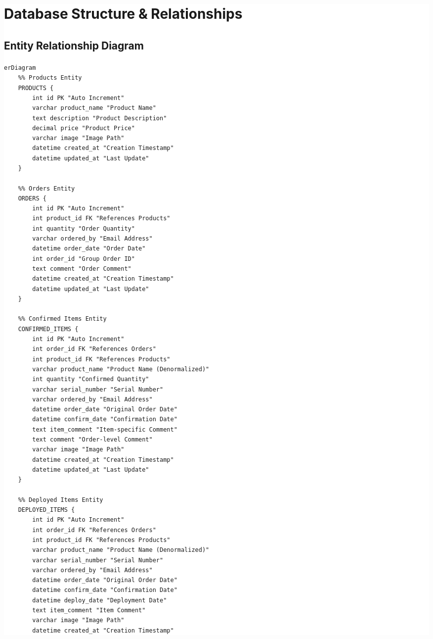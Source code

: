 # Database Structure & Relationships

## Entity Relationship Diagram

```mermaid
erDiagram
    %% Products Entity
    PRODUCTS {
        int id PK "Auto Increment"
        varchar product_name "Product Name"
        text description "Product Description"
        decimal price "Product Price"
        varchar image "Image Path"
        datetime created_at "Creation Timestamp"
        datetime updated_at "Last Update"
    }
    
    %% Orders Entity
    ORDERS {
        int id PK "Auto Increment"
        int product_id FK "References Products"
        int quantity "Order Quantity"
        varchar ordered_by "Email Address"
        datetime order_date "Order Date"
        int order_id "Group Order ID"
        text comment "Order Comment"
        datetime created_at "Creation Timestamp"
        datetime updated_at "Last Update"
    }
    
    %% Confirmed Items Entity
    CONFIRMED_ITEMS {
        int id PK "Auto Increment"
        int order_id FK "References Orders"
        int product_id FK "References Products"
        varchar product_name "Product Name (Denormalized)"
        int quantity "Confirmed Quantity"
        varchar serial_number "Serial Number"
        varchar ordered_by "Email Address"
        datetime order_date "Original Order Date"
        datetime confirm_date "Confirmation Date"
        text item_comment "Item-specific Comment"
        text comment "Order-level Comment"
        varchar image "Image Path"
        datetime created_at "Creation Timestamp"
        datetime updated_at "Last Update"
    }
    
    %% Deployed Items Entity
    DEPLOYED_ITEMS {
        int id PK "Auto Increment"
        int order_id FK "References Orders"
        int product_id FK "References Products"
        varchar product_name "Product Name (Denormalized)"
        varchar serial_number "Serial Number"
        varchar ordered_by "Email Address"
        datetime order_date "Original Order Date"
        datetime confirm_date "Confirmation Date"
        datetime deploy_date "Deployment Date"
        text item_comment "Item Comment"
        varchar image "Image Path"
        datetime created_at "Creation Timestamp"
```